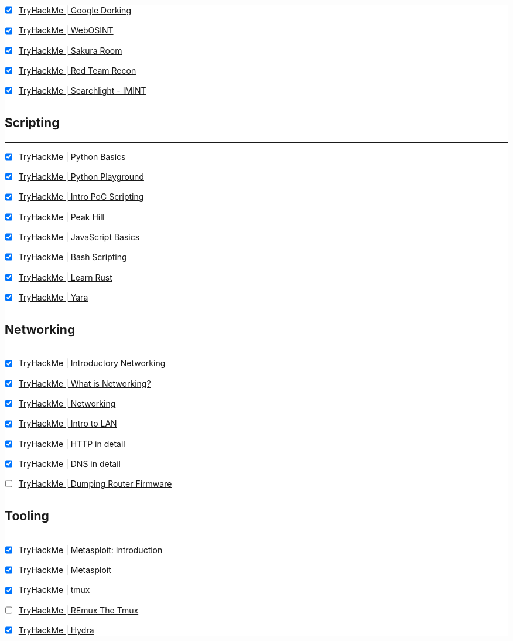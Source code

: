 - [X] [TryHackMe | Google Dorking](https://tryhackme.com/room/googledorking)

- [X] [TryHackMe | WebOSINT](https://tryhackme.com/room/webosint)

- [X] [TryHackMe | Sakura Room](https://tryhackme.com/room/sakura)

- [X] [TryHackMe | Red Team Recon](https://tryhackme.com/room/redteamrecon)

- [X] [TryHackMe | Searchlight - IMINT](https://tryhackme.com/room/searchlightosint)

## Scripting

---

- [X] [TryHackMe | Python Basics](https://tryhackme.com/room/pythonbasics)

- [X] [TryHackMe | Python Playground](https://tryhackme.com/room/pythonplayground)

- [X] [TryHackMe | Intro PoC Scripting](https://tryhackme.com/room/intropocscripting)

- [X] [TryHackMe | Peak Hill](https://tryhackme.com/room/peakhill)

- [X] [TryHackMe | JavaScript Basics](https://tryhackme.com/room/javascriptbasics)

- [X] [TryHackMe | Bash Scripting](https://tryhackme.com/room/bashscripting)

- [X] [TryHackMe | Learn Rust](https://tryhackme.com/room/rust)

- [X] [TryHackMe | Yara](https://tryhackme.com/room/yara)

## Networking

---

- [X] [TryHackMe | Introductory Networking](https://tryhackme.com/room/introtonetworking)

- [X] [TryHackMe | What is Networking?](https://tryhackme.com/room/whatisnetworking)

- [X] [TryHackMe | Networking](https://tryhackme.com/room/bpnetworking)

- [X] [TryHackMe | Intro to LAN](https://tryhackme.com/room/introtolan)

- [X] [TryHackMe | HTTP in detail](https://tryhackme.com/room/httpindetail)

- [X] [TryHackMe | DNS in detail](https://tryhackme.com/room/dnsindetail)

- [ ] [TryHackMe | Dumping Router Firmware](https://tryhackme.com/room/rfirmware)

## Tooling

---

- [X] [TryHackMe | Metasploit: Introduction](https://tryhackme.com/room/metasploitintro)

- [X] [TryHackMe | Metasploit](https://tryhackme.com/room/rpmetasploit)

- [X] [TryHackMe | tmux](https://tryhackme.com/room/rptmux)

- [ ] [TryHackMe | REmux The Tmux](https://tryhackme.com/room/tmuxremux)

- [X] [TryHackMe | Hydra](https://tryhackme.com/room/hydra)

